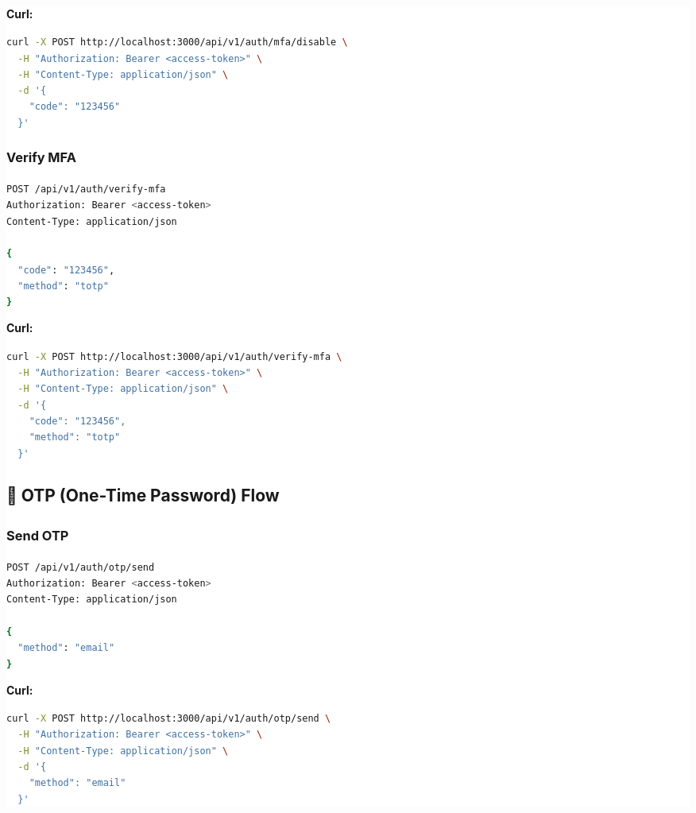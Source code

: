 **Curl:**
```bash
curl -X POST http://localhost:3000/api/v1/auth/mfa/disable \
  -H "Authorization: Bearer <access-token>" \
  -H "Content-Type: application/json" \
  -d '{
    "code": "123456"
  }'
```

### **Verify MFA**
```bash
POST /api/v1/auth/verify-mfa
Authorization: Bearer <access-token>
Content-Type: application/json

{
  "code": "123456",
  "method": "totp"
}
```

**Curl:**
```bash
curl -X POST http://localhost:3000/api/v1/auth/verify-mfa \
  -H "Authorization: Bearer <access-token>" \
  -H "Content-Type: application/json" \
  -d '{
    "code": "123456",
    "method": "totp"
  }'
```

## 📱 OTP (One-Time Password) Flow

### **Send OTP**
```bash
POST /api/v1/auth/otp/send
Authorization: Bearer <access-token>
Content-Type: application/json

{
  "method": "email"
}
```

**Curl:**
```bash
curl -X POST http://localhost:3000/api/v1/auth/otp/send \
  -H "Authorization: Bearer <access-token>" \
  -H "Content-Type: application/json" \
  -d '{
    "method": "email"
  }'
```
